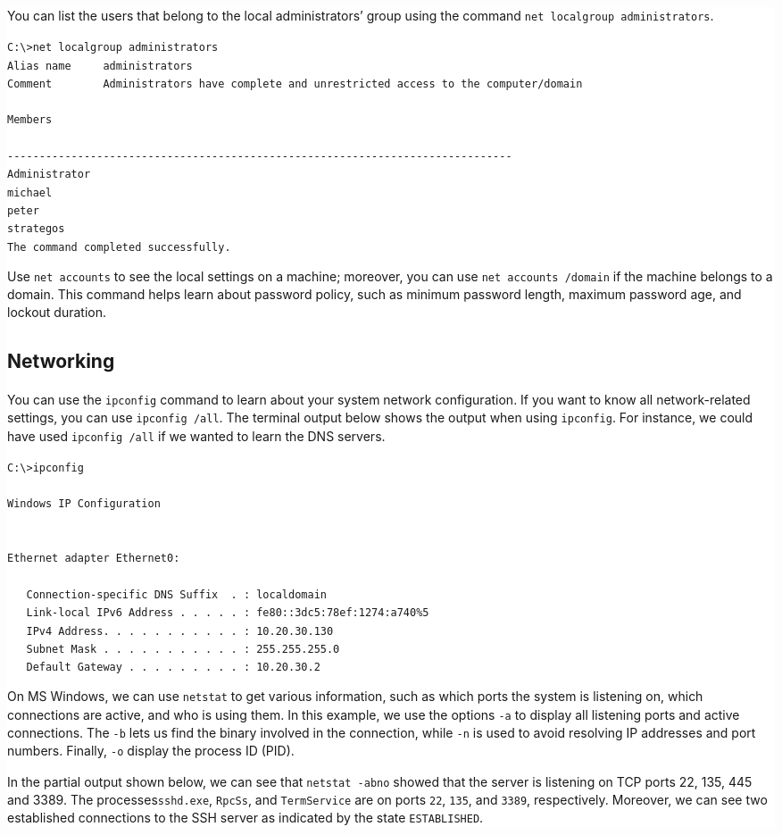 You can list the users that belong to the local administrators’ group using the command `net localgroup administrators`.

```shell
C:\>net localgroup administrators
Alias name     administrators
Comment        Administrators have complete and unrestricted access to the computer/domain

Members

-------------------------------------------------------------------------------
Administrator
michael
peter
strategos
The command completed successfully.
```

Use `net accounts` to see the local settings on a machine; moreover, you can use `net accounts /domain` if the machine belongs to a domain. This command helps learn about password policy, such as minimum password length, maximum password age, and lockout duration.

## Networking

You can use the `ipconfig` command to learn about your system network configuration. If you want to know all network-related settings, you can use `ipconfig /all`. The terminal output below shows the output when using `ipconfig`. For instance, we could have used `ipconfig /all` if we wanted to learn the DNS servers.

```shell
C:\>ipconfig

Windows IP Configuration


Ethernet adapter Ethernet0:

   Connection-specific DNS Suffix  . : localdomain
   Link-local IPv6 Address . . . . . : fe80::3dc5:78ef:1274:a740%5
   IPv4 Address. . . . . . . . . . . : 10.20.30.130
   Subnet Mask . . . . . . . . . . . : 255.255.255.0
   Default Gateway . . . . . . . . . : 10.20.30.2
```

On MS Windows, we can use `netstat` to get various information, such as which ports the system is listening on, which connections are active, and who is using them. In this example, we use the options `-a` to display all listening ports and active connections. The `-b` lets us find the binary involved in the connection, while `-n` is used to avoid resolving IP addresses and port numbers. Finally, `-o` display the process ID (PID).

In the partial output shown below, we can see that `netstat -abno` showed that the server is listening on TCP ports 22, 135, 445 and 3389. The processes`sshd.exe`, `RpcSs`, and `TermService` are on ports `22`, `135`, and `3389`, respectively. Moreover, we can see two established connections to the SSH server as indicated by the state `ESTABLISHED`.
